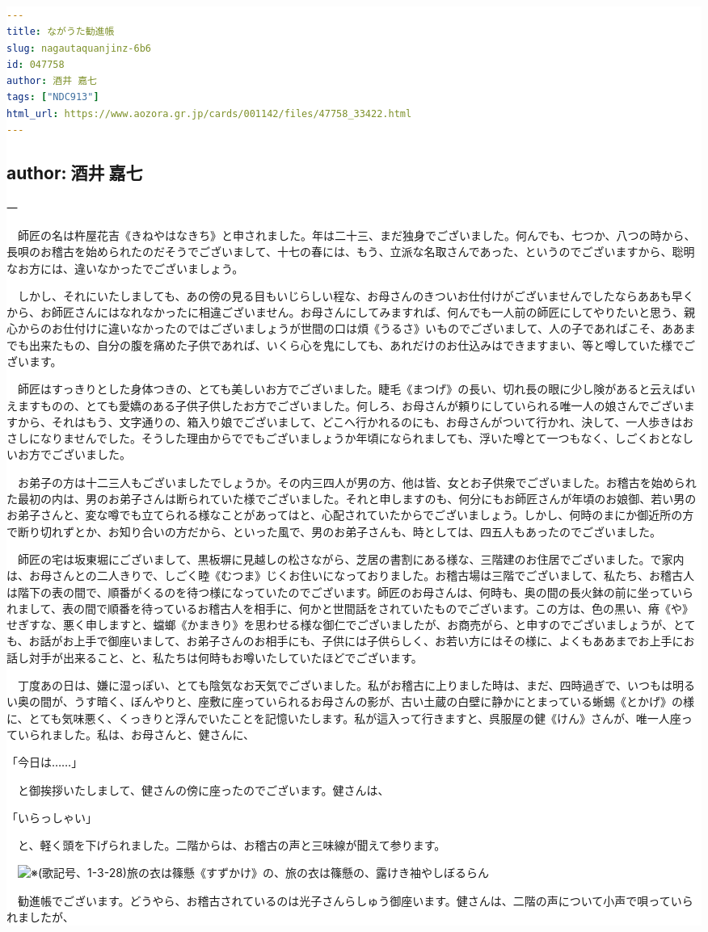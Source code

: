 ```yaml
---
title: ながうた勧進帳
slug: nagautaquanjinz-6b6
id: 047758
author: 酒井 嘉七
tags: ["NDC913"]
html_url: https://www.aozora.gr.jp/cards/001142/files/47758_33422.html
---
```


## author: 酒井 嘉七

一



　師匠の名は杵屋花吉《きねやはなきち》と申されました。年は二十三、まだ独身でございました。何んでも、七つか、八つの時から、長唄のお稽古を始められたのだそうでございまして、十七の春には、もう、立派な名取さんであった、というのでございますから、聡明なお方には、違いなかったでございましょう。

　しかし、それにいたしましても、あの傍の見る目もいじらしい程な、お母さんのきついお仕付けがございませんでしたならああも早くから、お師匠さんにはなれなかったに相違ございません。お母さんにしてみますれば、何んでも一人前の師匠にしてやりたいと思う、親心からのお仕付けに違いなかったのではございましょうが世間の口は煩《うるさ》いものでございまして、人の子であればこそ、ああまでも出来たもの、自分の腹を痛めた子供であれば、いくら心を鬼にしても、あれだけのお仕込みはできますまい、等と噂していた様でございます。



　師匠はすっきりとした身体つきの、とても美しいお方でございました。睫毛《まつげ》の長い、切れ長の眼に少し険があると云えばいえますものの、とても愛嬌のある子供子供したお方でございました。何しろ、お母さんが頼りにしていられる唯一人の娘さんでございますから、それはもう、文字通りの、箱入り娘でございまして、どこへ行かれるのにも、お母さんがついて行かれ、決して、一人歩きはおさしになりませんでした。そうした理由からででもございましょうか年頃になられましても、浮いた噂とて一つもなく、しごくおとなしいお方でございました。

　お弟子の方は十二三人もございましたでしょうか。その内三四人が男の方、他は皆、女とお子供衆でございました。お稽古を始められた最初の内は、男のお弟子さんは断られていた様でございました。それと申しますのも、何分にもお師匠さんが年頃のお娘御、若い男のお弟子さんと、変な噂でも立てられる様なことがあってはと、心配されていたからでございましょう。しかし、何時のまにか御近所の方で断り切れずとか、お知り合いの方だから、といった風で、男のお弟子さんも、時としては、四五人もあったのでございました。



　師匠の宅は坂東堀にございまして、黒板塀に見越しの松さながら、芝居の書割にある様な、三階建のお住居でございました。で家内は、お母さんとの二人きりで、しごく睦《むつま》じくお住いになっておりました。お稽古場は三階でございまして、私たち、お稽古人は階下の表の間で、順番がくるのを待つ様になっていたのでございます。師匠のお母さんは、何時も、奥の間の長火鉢の前に坐っていられまして、表の間で順番を待っているお稽古人を相手に、何かと世間話をされていたものでございます。この方は、色の黒い、瘠《や》せぎすな、悪く申しますと、蟷螂《かまきり》を思わせる様な御仁でございましたが、お商売がら、と申すのでございましょうが、とても、お話がお上手で御座いまして、お弟子さんのお相手にも、子供には子供らしく、お若い方にはその様に、よくもああまでお上手にお話し対手が出来ること、と、私たちは何時もお噂いたしていたほどでございます。



　丁度あの日は、嫌に湿っぽい、とても陰気なお天気でございました。私がお稽古に上りました時は、まだ、四時過ぎで、いつもは明るい奥の間が、うす暗く、ぼんやりと、座敷に座っていられるお母さんの影が、古い土蔵の白壁に静かにとまっている蜥蜴《とかげ》の様に、とても気味悪く、くっきりと浮んでいたことを記憶いたします。私が這入って行きますと、呉服屋の健《けん》さんが、唯一人座っていられました。私は、お母さんと、健さんに、

「今日は……」

　と御挨拶いたしまして、健さんの傍に座ったのでございます。健さんは、

「いらっしゃい」

　と、軽く頭を下げられました。二階からは、お稽古の声と三味線が聞えて参ります。

　![※(歌記号、1-3-28)](https://www.aozora.gr.jp/cards/001142/files/../../../gaiji/1-03/1-03-28.png)旅の衣は篠懸《すずかけ》の、旅の衣は篠懸の、露けき袖やしぼるらん

　勧進帳でございます。どうやら、お稽古されているのは光子さんらしゅう御座います。健さんは、二階の声について小声で唄っていられましたが、
